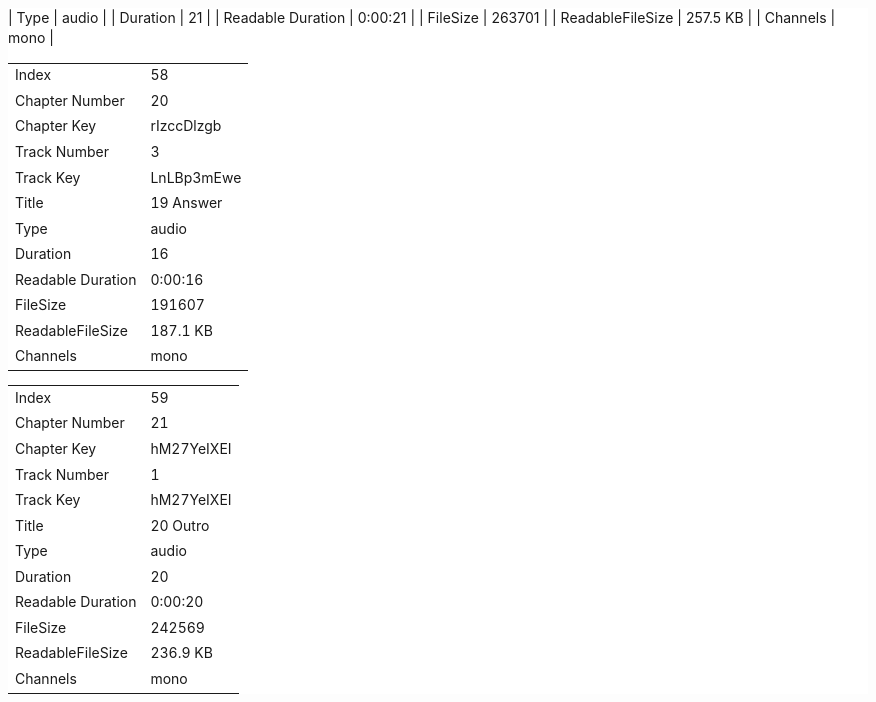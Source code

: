 | Type | audio |
| Duration | 21 |
| Readable Duration | 0:00:21 |
| FileSize | 263701 |
| ReadableFileSize | 257.5 KB |
| Channels | mono |

|  |  |
| - | - |
| Index | 58 |
| Chapter Number | 20 |
| Chapter Key | rIzccDlzgb |
| Track Number | 3 |
| Track Key | LnLBp3mEwe |
| Title | 19 Answer |
| Type | audio |
| Duration | 16 |
| Readable Duration | 0:00:16 |
| FileSize | 191607 |
| ReadableFileSize | 187.1 KB |
| Channels | mono |

|  |  |
| - | - |
| Index | 59 |
| Chapter Number | 21 |
| Chapter Key | hM27YeIXEI |
| Track Number | 1 |
| Track Key | hM27YeIXEI |
| Title | 20 Outro |
| Type | audio |
| Duration | 20 |
| Readable Duration | 0:00:20 |
| FileSize | 242569 |
| ReadableFileSize | 236.9 KB |
| Channels | mono |

